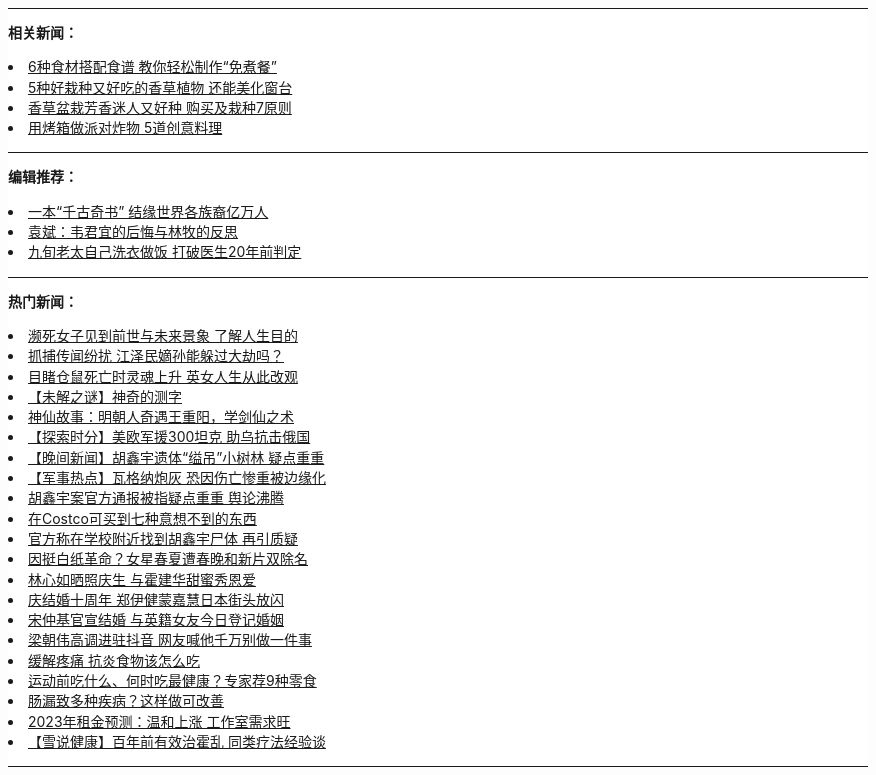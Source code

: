 <hr>


<strong>相关新闻：</strong>
<li><a href="https://github.com/19920513/djy/blob/master/gb/20/1/23/n11816355.md#1">6种食材搭配食谱 教你轻松制作“免煮餐”</a></li>
<li><a href="https://github.com/19920513/djy/blob/master/gb/20/3/6/n11919896.md#1">5种好栽种又好吃的香草植物 还能美化窗台</a></li>
<li><a href="https://github.com/19920513/djy/blob/master/gb/20/6/22/n12204185.md#1">香草盆栽芳香迷人又好种 购买及栽种7原则</a></li>
<li><a href="https://github.com/19920513/djy/blob/master/gb/21/2/2/n12727594.md#1">用烤箱做派对炸物 5道创意料理</a></li>
<hr>


<strong>编辑推荐：</strong>
<li><a href="https://github.com/19920513/djy/blob/master/gb/20/1/6/n11772347.md#1" target="_blank">一本“千古奇书” 结缘世界各族裔亿万人</a> </li><li><a href="https://github.com/tsiac2612/djy/blob/master/gb/19/10/25/n11612784.md#1" target="_blank">袁斌：韦君宜的后悔与林牧的反思</a></li><li><a href="https://github.com/tsiac2612/djy/blob/master/gb/18/1/23/n10081583.md#1" target="_blank">九旬老太自己洗衣做饭 打破医生20年前判定</a></li>
<hr>

<strong>热门新闻：</strong>
<li><a href="https://github.com/19920513/djy/blob/master/gb/23/1/24/n13914722.md#1">濒死女子见到前世与未来景象 了解人生目的</a></li>
<li><a href="https://github.com/19920513/djy/blob/master/gb/23/1/28/n13917279.md#1">抓捕传闻纷扰 江泽民嫡孙能躲过大劫吗？</a></li>
<li><a href="https://github.com/19920513/djy/blob/master/gb/23/1/27/n13916753.md#1">目睹仓鼠死亡时灵魂上升 英女人生从此改观</a></li>
<li><a href="https://github.com/19920513/djy/blob/master/gb/23/1/28/n13916973.md#1">【未解之谜】神奇的测字</a></li>
<li><a href="https://github.com/19920513/djy/blob/master/gb/23/1/10/n13903795.md#1">神仙故事：明朝人奇遇王重阳，学剑仙之术</a></li>
<li><a href="https://github.com/19920513/djy/blob/master/gb/23/1/31/n13919536.md#1">【探索时分】美欧军援300坦克 助乌抗击俄国</a></li>
<li><a href="https://github.com/19920513/djy/blob/master/gb/23/1/31/n13919352.md#1">【晚间新闻】胡鑫宇遗体“缢吊”小树林 疑点重重</a></li>
<li><a href="https://github.com/19920513/djy/blob/master/gb/23/1/30/n13918953.md#1">【军事热点】瓦格纳炮灰 恐因伤亡惨重被边缘化</a></li>
<li><a href="https://github.com/19920513/djy/blob/master/gb/23/1/29/n13917798.md#1">胡鑫宇案官方通报被指疑点重重 舆论沸腾</a></li>
<li><a href="https://github.com/19920513/djy/blob/master/gb/23/1/24/n13914456.md#1">在Costco可买到七种意想不到的东西</a></li>
<li><a href="https://github.com/19920513/djy/blob/master/gb/23/1/29/n13917542.md#1">官方称在学校附近找到胡鑫宇尸体 再引质疑</a></li>
<li><a href="https://github.com/19920513/djy/blob/master/gb/23/1/28/n13917383.md#1">因挺白纸革命？女星春夏遭春晚和新片双除名</a></li>
<li><a href="https://github.com/19920513/djy/blob/master/gb/23/1/29/n13918066.md#1">林心如晒照庆生 与霍建华甜蜜秀恩爱</a></li>
<li><a href="https://github.com/19920513/djy/blob/master/gb/23/1/28/n13917417.md#1">庆结婚十周年 郑伊健蒙嘉慧日本街头放闪</a></li>
<li><a href="https://github.com/19920513/djy/blob/master/gb/23/1/30/n13918469.md#1">宋仲基官宣结婚 与英籍女友今日登记婚姻</a></li>
<li><a href="https://github.com/19920513/djy/blob/master/gb/23/1/30/n13918977.md#1">梁朝伟高调进驻抖音 网友喊他千万别做一件事</a></li>
<li><a href="https://github.com/19920513/djy/blob/master/gb/23/1/27/n13916737.md#1">缓解疼痛 抗炎食物该怎么吃</a></li>
<li><a href="https://github.com/19920513/djy/blob/master/gb/23/1/26/n13916109.md#1">运动前吃什么、何时吃最健康？专家荐9种零食</a></li>
<li><a href="https://github.com/19920513/djy/blob/master/gb/23/1/28/n13917334.md#1">肠漏致多种疾病？这样做可改善</a></li>
<li><a href="https://github.com/19920513/djy/blob/master/gb/23/1/30/n13918321.md#1">2023年租金预测：温和上涨 工作室需求旺</a></li>
<li><a href="https://github.com/19920513/djy/blob/master/gb/23/1/28/n13917395.md#1">【雪说健康】百年前有效治霍乱 同类疗法经验谈</a></li>
<hr>